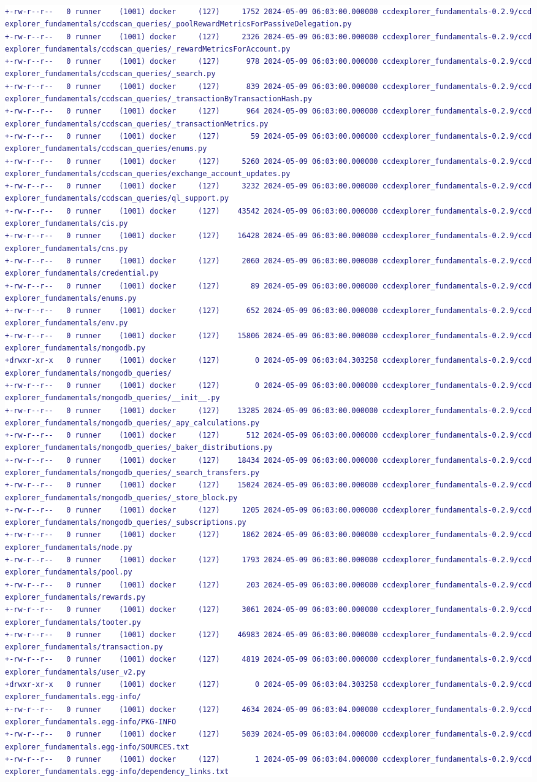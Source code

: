 ```diff
+-rw-r--r--   0 runner    (1001) docker     (127)     1752 2024-05-09 06:03:00.000000 ccdexplorer_fundamentals-0.2.9/ccdexplorer_fundamentals/ccdscan_queries/_poolRewardMetricsForPassiveDelegation.py
+-rw-r--r--   0 runner    (1001) docker     (127)     2326 2024-05-09 06:03:00.000000 ccdexplorer_fundamentals-0.2.9/ccdexplorer_fundamentals/ccdscan_queries/_rewardMetricsForAccount.py
+-rw-r--r--   0 runner    (1001) docker     (127)      978 2024-05-09 06:03:00.000000 ccdexplorer_fundamentals-0.2.9/ccdexplorer_fundamentals/ccdscan_queries/_search.py
+-rw-r--r--   0 runner    (1001) docker     (127)      839 2024-05-09 06:03:00.000000 ccdexplorer_fundamentals-0.2.9/ccdexplorer_fundamentals/ccdscan_queries/_transactionByTransactionHash.py
+-rw-r--r--   0 runner    (1001) docker     (127)      964 2024-05-09 06:03:00.000000 ccdexplorer_fundamentals-0.2.9/ccdexplorer_fundamentals/ccdscan_queries/_transactionMetrics.py
+-rw-r--r--   0 runner    (1001) docker     (127)       59 2024-05-09 06:03:00.000000 ccdexplorer_fundamentals-0.2.9/ccdexplorer_fundamentals/ccdscan_queries/enums.py
+-rw-r--r--   0 runner    (1001) docker     (127)     5260 2024-05-09 06:03:00.000000 ccdexplorer_fundamentals-0.2.9/ccdexplorer_fundamentals/ccdscan_queries/exchange_account_updates.py
+-rw-r--r--   0 runner    (1001) docker     (127)     3232 2024-05-09 06:03:00.000000 ccdexplorer_fundamentals-0.2.9/ccdexplorer_fundamentals/ccdscan_queries/ql_support.py
+-rw-r--r--   0 runner    (1001) docker     (127)    43542 2024-05-09 06:03:00.000000 ccdexplorer_fundamentals-0.2.9/ccdexplorer_fundamentals/cis.py
+-rw-r--r--   0 runner    (1001) docker     (127)    16428 2024-05-09 06:03:00.000000 ccdexplorer_fundamentals-0.2.9/ccdexplorer_fundamentals/cns.py
+-rw-r--r--   0 runner    (1001) docker     (127)     2060 2024-05-09 06:03:00.000000 ccdexplorer_fundamentals-0.2.9/ccdexplorer_fundamentals/credential.py
+-rw-r--r--   0 runner    (1001) docker     (127)       89 2024-05-09 06:03:00.000000 ccdexplorer_fundamentals-0.2.9/ccdexplorer_fundamentals/enums.py
+-rw-r--r--   0 runner    (1001) docker     (127)      652 2024-05-09 06:03:00.000000 ccdexplorer_fundamentals-0.2.9/ccdexplorer_fundamentals/env.py
+-rw-r--r--   0 runner    (1001) docker     (127)    15806 2024-05-09 06:03:00.000000 ccdexplorer_fundamentals-0.2.9/ccdexplorer_fundamentals/mongodb.py
+drwxr-xr-x   0 runner    (1001) docker     (127)        0 2024-05-09 06:03:04.303258 ccdexplorer_fundamentals-0.2.9/ccdexplorer_fundamentals/mongodb_queries/
+-rw-r--r--   0 runner    (1001) docker     (127)        0 2024-05-09 06:03:00.000000 ccdexplorer_fundamentals-0.2.9/ccdexplorer_fundamentals/mongodb_queries/__init__.py
+-rw-r--r--   0 runner    (1001) docker     (127)    13285 2024-05-09 06:03:00.000000 ccdexplorer_fundamentals-0.2.9/ccdexplorer_fundamentals/mongodb_queries/_apy_calculations.py
+-rw-r--r--   0 runner    (1001) docker     (127)      512 2024-05-09 06:03:00.000000 ccdexplorer_fundamentals-0.2.9/ccdexplorer_fundamentals/mongodb_queries/_baker_distributions.py
+-rw-r--r--   0 runner    (1001) docker     (127)    18434 2024-05-09 06:03:00.000000 ccdexplorer_fundamentals-0.2.9/ccdexplorer_fundamentals/mongodb_queries/_search_transfers.py
+-rw-r--r--   0 runner    (1001) docker     (127)    15024 2024-05-09 06:03:00.000000 ccdexplorer_fundamentals-0.2.9/ccdexplorer_fundamentals/mongodb_queries/_store_block.py
+-rw-r--r--   0 runner    (1001) docker     (127)     1205 2024-05-09 06:03:00.000000 ccdexplorer_fundamentals-0.2.9/ccdexplorer_fundamentals/mongodb_queries/_subscriptions.py
+-rw-r--r--   0 runner    (1001) docker     (127)     1862 2024-05-09 06:03:00.000000 ccdexplorer_fundamentals-0.2.9/ccdexplorer_fundamentals/node.py
+-rw-r--r--   0 runner    (1001) docker     (127)     1793 2024-05-09 06:03:00.000000 ccdexplorer_fundamentals-0.2.9/ccdexplorer_fundamentals/pool.py
+-rw-r--r--   0 runner    (1001) docker     (127)      203 2024-05-09 06:03:00.000000 ccdexplorer_fundamentals-0.2.9/ccdexplorer_fundamentals/rewards.py
+-rw-r--r--   0 runner    (1001) docker     (127)     3061 2024-05-09 06:03:00.000000 ccdexplorer_fundamentals-0.2.9/ccdexplorer_fundamentals/tooter.py
+-rw-r--r--   0 runner    (1001) docker     (127)    46983 2024-05-09 06:03:00.000000 ccdexplorer_fundamentals-0.2.9/ccdexplorer_fundamentals/transaction.py
+-rw-r--r--   0 runner    (1001) docker     (127)     4819 2024-05-09 06:03:00.000000 ccdexplorer_fundamentals-0.2.9/ccdexplorer_fundamentals/user_v2.py
+drwxr-xr-x   0 runner    (1001) docker     (127)        0 2024-05-09 06:03:04.303258 ccdexplorer_fundamentals-0.2.9/ccdexplorer_fundamentals.egg-info/
+-rw-r--r--   0 runner    (1001) docker     (127)     4634 2024-05-09 06:03:04.000000 ccdexplorer_fundamentals-0.2.9/ccdexplorer_fundamentals.egg-info/PKG-INFO
+-rw-r--r--   0 runner    (1001) docker     (127)     5039 2024-05-09 06:03:04.000000 ccdexplorer_fundamentals-0.2.9/ccdexplorer_fundamentals.egg-info/SOURCES.txt
+-rw-r--r--   0 runner    (1001) docker     (127)        1 2024-05-09 06:03:04.000000 ccdexplorer_fundamentals-0.2.9/ccdexplorer_fundamentals.egg-info/dependency_links.txt
```